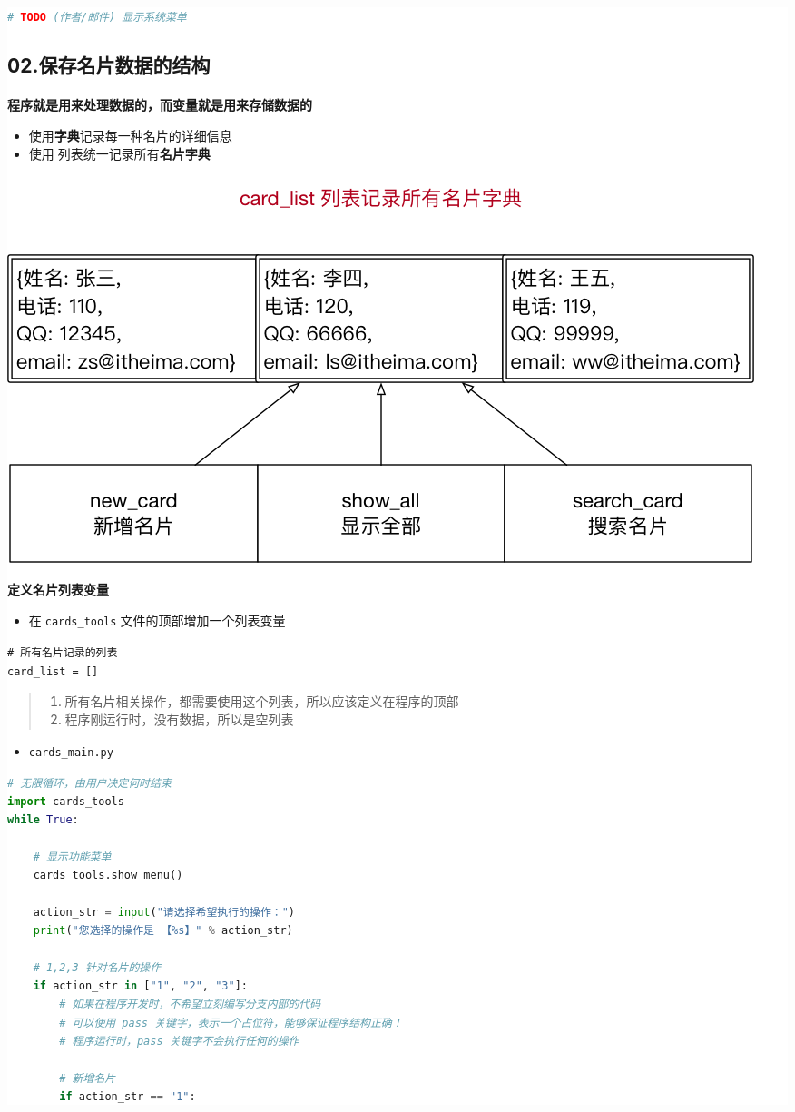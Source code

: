 ```python
# TODO (作者/邮件) 显示系统菜单
```

## 02.保存名片数据的结构

**程序就是用来处理数据的，而变量就是用来存储数据的**

- 使用**字典**记录每一种名片的详细信息
- 使用 列表统一记录所有**名片字典**

![名片管理系统全局列表](assets/card_management/img13.png)

**定义名片列表变量**

- 在 `cards_tools` 文件的顶部增加一个列表变量

```
# 所有名片记录的列表
card_list = []
```

>1. 所有名片相关操作，都需要使用这个列表，所以应该定义在程序的顶部
>2. 程序刚运行时，没有数据，所以是空列表

- `cards_main.py`

```python
# 无限循环，由用户决定何时结束
import cards_tools
while True:

    # 显示功能菜单
    cards_tools.show_menu()

    action_str = input("请选择希望执行的操作：")
    print("您选择的操作是 【%s】" % action_str)

    # 1,2,3 针对名片的操作
    if action_str in ["1", "2", "3"]:
        # 如果在程序开发时，不希望立刻编写分支内部的代码
        # 可以使用 pass 关键字，表示一个占位符，能够保证程序结构正确！
        # 程序运行时，pass 关键字不会执行任何的操作

        # 新增名片
        if action_str == "1":
```